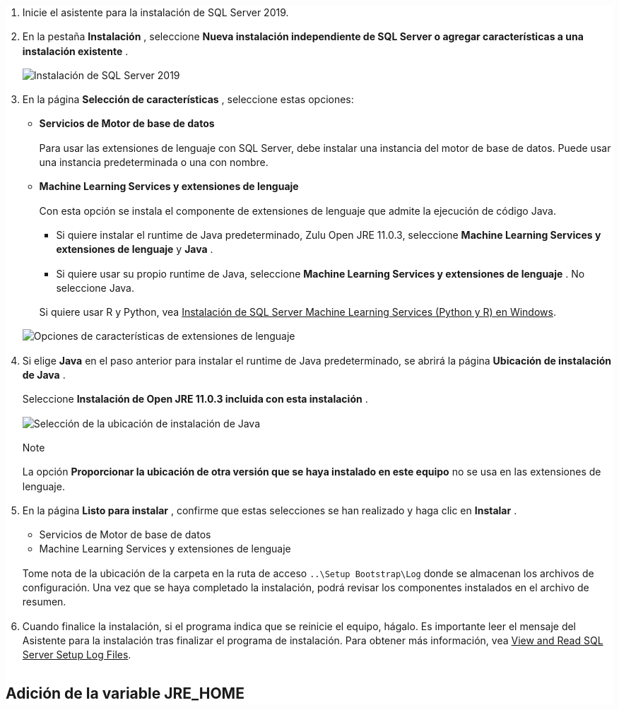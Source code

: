 1. Inicie el asistente para la instalación de SQL Server 2019. 
  
2. En la pestaña **Instalación** , seleccione **Nueva instalación independiente de SQL Server o agregar características a una instalación existente** .

    ![Instalación de SQL Server 2019](../media/sql-install.png) 

3. En la página **Selección de características** , seleccione estas opciones:
  
    - **Servicios de Motor de base de datos**
  
        Para usar las extensiones de lenguaje con SQL Server, debe instalar una instancia del motor de base de datos. Puede usar una instancia predeterminada o una con nombre.
  
    - **Machine Learning Services y extensiones de lenguaje**
  
        Con esta opción se instala el componente de extensiones de lenguaje que admite la ejecución de código Java.

        - Si quiere instalar el runtime de Java predeterminado, Zulu Open JRE 11.0.3, seleccione **Machine Learning Services y extensiones de lenguaje** y **Java** .

        - Si quiere usar su propio runtime de Java, seleccione **Machine Learning Services y extensiones de lenguaje** . No seleccione Java.

        Si quiere usar R y Python, vea [Instalación de SQL Server Machine Learning Services (Python y R) en Windows](../../machine-learning/install/sql-machine-learning-services-windows-install.md).

    ![Opciones de características de extensiones de lenguaje](../media/sql-install-feature-selection.png)

4. Si elige **Java** en el paso anterior para instalar el runtime de Java predeterminado, se abrirá la página **Ubicación de instalación de Java** .

    Seleccione **Instalación de Open JRE 11.0.3 incluida con esta instalación** .

    ![Selección de la ubicación de instalación de Java](../media/sql-install-openjdk.png)

    > [!NOTE]
    > La opción **Proporcionar la ubicación de otra versión que se haya instalado en este equipo** no se usa en las extensiones de lenguaje.

5. En la página **Listo para instalar** , confirme que estas selecciones se han realizado y haga clic en **Instalar** .
  
    + Servicios de Motor de base de datos
    + Machine Learning Services y extensiones de lenguaje

    Tome nota de la ubicación de la carpeta en la ruta de acceso `..\Setup Bootstrap\Log` donde se almacenan los archivos de configuración. Una vez que se haya completado la instalación, podrá revisar los componentes instalados en el archivo de resumen.

6. Cuando finalice la instalación, si el programa indica que se reinicie el equipo, hágalo. Es importante leer el mensaje del Asistente para la instalación tras finalizar el programa de instalación. Para obtener más información, vea [View and Read SQL Server Setup Log Files](../../database-engine/install-windows/view-and-read-sql-server-setup-log-files.md).

## <a name="add-the-jre_home-variable"></a>Adición de la variable JRE_HOME
